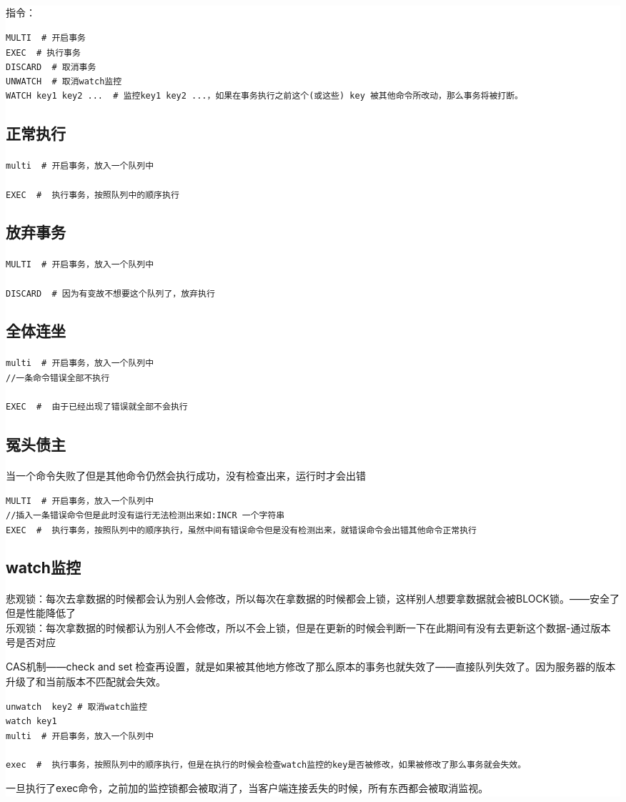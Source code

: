 指令：
```
MULTI  # 开启事务
EXEC  # 执行事务
DISCARD  # 取消事务
UNWATCH  # 取消watch监控
WATCH key1 key2 ...  # 监控key1 key2 ...，如果在事务执行之前这个(或这些) key 被其他命令所改动，那么事务将被打断。
```

## 正常执行
```
multi  # 开启事务，放入一个队列中

EXEC  #  执行事务，按照队列中的顺序执行  
```

## 放弃事务
```
MULTI  # 开启事务，放入一个队列中

DISCARD  # 因为有变故不想要这个队列了，放弃执行  
```

## 全体连坐  
```
multi  # 开启事务，放入一个队列中
//一条命令错误全部不执行

EXEC  #  由于已经出现了错误就全部不会执行  
```

## 冤头债主 
当一个命令失败了但是其他命令仍然会执行成功，没有检查出来，运行时才会出错  
```
MULTI  # 开启事务，放入一个队列中
//插入一条错误命令但是此时没有运行无法检测出来如:INCR 一个字符串  
EXEC  #  执行事务，按照队列中的顺序执行，虽然中间有错误命令但是没有检测出来，就错误命令会出错其他命令正常执行  
```

## watch监控
悲观锁：每次去拿数据的时候都会认为别人会修改，所以每次在拿数据的时候都会上锁，这样别人想要拿数据就会被BLOCK锁。——安全了但是性能降低了  
乐观锁：每次拿数据的时候都认为别人不会修改，所以不会上锁，但是在更新的时候会判断一下在此期间有没有去更新这个数据-通过版本号是否对应  

CAS机制——check and set 检查再设置，就是如果被其他地方修改了那么原本的事务也就失效了——直接队列失效了。因为服务器的版本升级了和当前版本不匹配就会失效。    

```
unwatch  key2 # 取消watch监控
watch key1   
multi  # 开启事务，放入一个队列中

exec  #  执行事务，按照队列中的顺序执行，但是在执行的时候会检查watch监控的key是否被修改，如果被修改了那么事务就会失效。

```
一旦执行了exec命令，之前加的监控锁都会被取消了，当客户端连接丢失的时候，所有东西都会被取消监视。  

